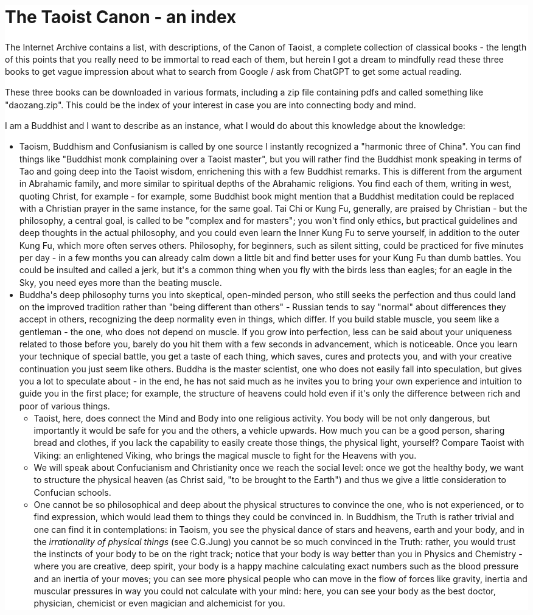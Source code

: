 # The Taoist Canon - an index

The Internet Archive contains a list, with descriptions, of the Canon of Taoist, a complete collection of classical books - the length of this points that you really need to be immortal to read each of them, but herein I got a dream to mindfully read these three books to get vague impression about what to search from Google / ask from ChatGPT to get some actual reading.

These three books can be downloaded in various formats, including a zip file containing pdfs and called something like "daozang.zip". This could be the index of your interest in case you are into connecting body and mind.

I am a Buddhist and I want to describe as an instance, what I would do about this knowledge about the knowledge:
- Taoism, Buddhism and Confusianism is called by one source I instantly recognized a "harmonic three of China". You can find things like "Buddhist monk complaining over a Taoist master", but you will rather find the Buddhist monk speaking in terms of Tao and going deep into the Taoist wisdom, enrichening this with a few Buddhist remarks. This is different from the argument in Abrahamic family, and more similar to spiritual depths of the Abrahamic religions. You find each of them, writing in west, quoting Christ, for example - for example, some Buddhist book might mention that a Buddhist meditation could be replaced with a Christian prayer in the same instance, for the same goal. Tai Chi or Kung Fu, generally, are praised by Christian - but the philosophy, a central goal, is called to be "complex and for masters"; you won't find only ethics, but practical guidelines and deep thoughts in the actual philosophy, and you could even learn the Inner Kung Fu to serve yourself, in addition to the outer Kung Fu, which more often serves others. Philosophy, for beginners, such as silent sitting, could be practiced for five minutes per day - in a few months you can already calm down a little bit and find better uses for your Kung Fu than dumb battles. You could be insulted and called a jerk, but it's a common thing when you fly with the birds less than eagles; for an eagle in the Sky, you need eyes more than the beating muscle.
- Buddha's deep philosophy turns you into skeptical, open-minded person, who still seeks the perfection and thus could land on the improved tradition rather than "being different than others" - Russian tends to say "normal" about differences they accept in others, recognizing the deep normality even in things, which differ. If you build stable muscle, you seem like a gentleman - the one, who does not depend on muscle. If you grow into perfection, less can be said about your uniqueness related to those before you, barely do you hit them with a few seconds in advancement, which is noticeable. Once you learn your technique of special battle, you get a taste of each thing, which saves, cures and protects you, and with your creative continuation you just seem like others. Buddha is the master scientist, one who does not easily fall into speculation, but gives you a lot to speculate about - in the end, he has not said much as he invites you to bring your own experience and intuition to guide you in the first place; for example, the structure of heavens could hold even if it's only the difference between rich and poor of various things.
  - Taoist, here, does connect the Mind and Body into one religious activity. You body will be not only dangerous, but importantly it would be safe for you and the others, a vehicle upwards. How much you can be a good person, sharing bread and clothes, if you lack the capability to easily create those things, the physical light, yourself? Compare Taoist with Viking: an enlightened Viking, who brings the magical muscle to fight for the Heavens with you.
  - We will speak about Confucianism and Christianity once we reach the social level: once we got the healthy body, we want to structure the physical heaven (as Christ said, "to be brought to the Earth") and thus we give a little consideration to Confucian schools.
  - One cannot be so philosophical and deep about the physical structures to convince the one, who is not experienced, or to find expression, which would lead them to things they could be convinced in. In Buddhism, the Truth is rather trivial and one can find it in contemplations: in Taoism, you see the physical dance of stars and heavens, earth and your body, and in the _irrationality of physical things_ (see C.G.Jung) you cannot be so much convinced in the Truth: rather, you would trust the instincts of your body to be on the right track; notice that your body is way better than you in Physics and Chemistry - where you are creative, deep spirit, your body is a happy machine calculating exact numbers such as the blood pressure and an inertia of your moves; you can see more physical people who can move in the flow of forces like gravity, inertia and muscular pressures in way you could not calculate with your mind: here, you can see your body as the best doctor, physician, chemicist or even magician and alchemicist for you.